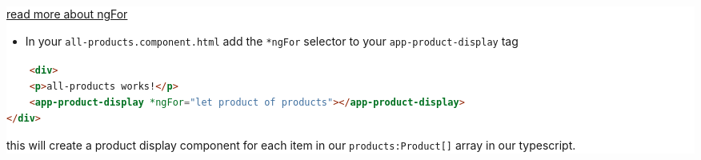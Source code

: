 [read more about ngFor](https://angular.io/api/common/NgForOf)

* In your ``all-products.component.html`` add the ``*ngFor`` selector to your ``app-product-display`` tag

```html
    <div>
    <p>all-products works!</p>
    <app-product-display *ngFor="let product of products"></app-product-display>
</div>
```

this will create a product display component for each item in our ``products:Product[]`` array in our typescript. 
